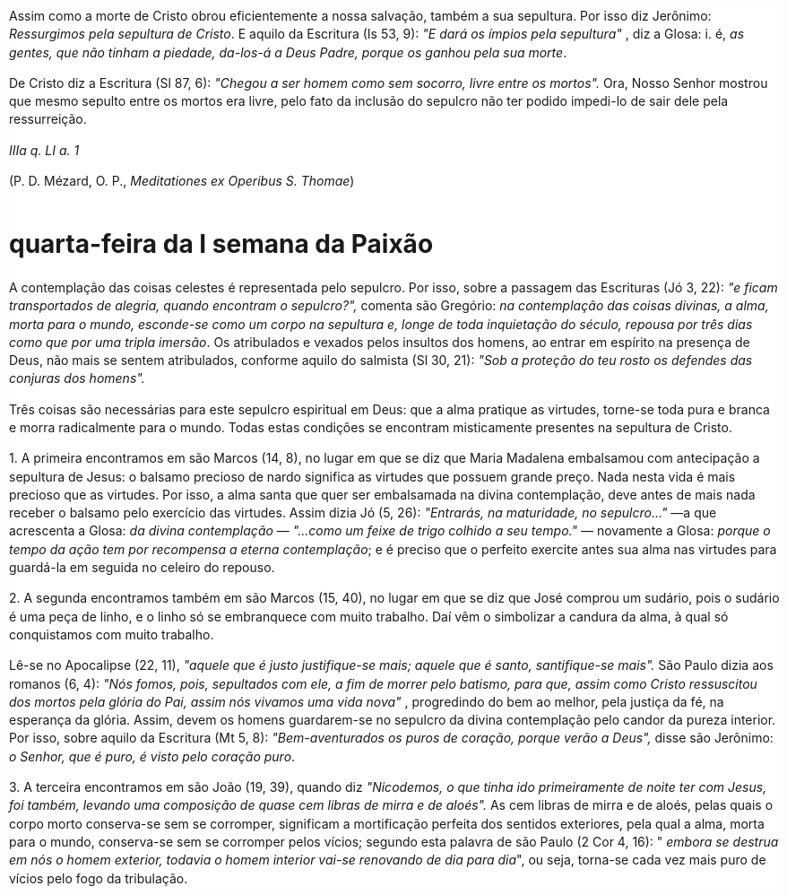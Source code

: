 Assim como a morte de Cristo obrou eficientemente a nossa salvação, também a sua sepultura. Por isso diz Jerônimo: *Ressurgimos pela sepultura de Cristo*. E aquilo da Escritura (Is 53, 9): *"E dará os ímpios pela sepultura"* , diz a Glosa: i. é, *as gentes, que não tinham a piedade, da-los-á a Deus Padre, porque os ganhou pela sua morte*.

De Cristo diz a Escritura (Sl 87, 6): *"Chegou a ser homem como sem socorro, livre entre os mortos".* Ora, Nosso Senhor mostrou que mesmo sepulto entre os mortos era livre, pelo fato da inclusão do sepulcro não ter podido impedi-lo de sair dele pela ressurreição.

*IIIa q. LI a. 1*

(P. D. Mézard, O. P., *Meditationes ex Operibus S. Thomae*)

# quarta-feira da I semana da Paixão

A contemplação das coisas celestes é representada pelo sepulcro. Por isso, sobre a passagem das Escrituras (Jó 3, 22): *"e ficam transportados de alegria, quando encontram o sepulcro?",* comenta são Gregório: *na contemplação das coisas divinas, a alma, morta para o mundo, esconde-se como um corpo na sepultura e, longe de toda inquietação do século, repousa por três dias como que por uma tripla imersão*. Os atribulados e vexados pelos insultos dos homens, ao entrar em espírito na presença de Deus, não mais se sentem atribulados, conforme aquilo do salmista (Sl 30, 21): *"Sob a proteção do teu rosto os defendes das conjuras dos homens".*

Três coisas são necessárias para este sepulcro espiritual em Deus: que a alma pratique as virtudes, torne-se toda pura e branca e morra radicalmente para o mundo. Todas estas condições se encontram misticamente presentes na sepultura de Cristo.

1\. A primeira encontramos em são Marcos (14, 8), no lugar em que se diz que Maria Madalena embalsamou com antecipação a sepultura de Jesus: o balsamo precioso de nardo significa as virtudes que possuem grande preço. Nada nesta vida é mais precioso que as virtudes. Por isso, a alma santa que quer ser embalsamada na divina contemplação, deve antes de mais nada receber o balsamo pelo exercício das virtudes. Assim dizia Jó (5, 26): *"Entrarás, na maturidade, no sepulcro..."* —a que acrescenta a Glosa: *da divina contemplação* — *"...como um feixe de trigo colhido a seu tempo."* — novamente a Glosa: *porque o tempo da ação tem por recompensa a eterna contemplação*; e é preciso que o perfeito exercite antes sua alma nas virtudes para guardá-la em seguida no celeiro do repouso.

2\. A segunda encontramos também em são Marcos (15, 40), no lugar em que se diz que José comprou um sudário, pois o sudário é uma peça de linho, e o linho só se embranquece com muito trabalho. Daí vêm o simbolizar a candura da alma, à qual só conquistamos com muito trabalho.

Lê-se no Apocalipse (22, 11), *"aquele que é justo justifique-se mais; aquele que é santo, santifique-se mais".* São Paulo dizia aos romanos (6, 4): *"Nós fomos, pois, sepultados com ele, a fim de morrer pelo batismo, para que, assim como Cristo ressuscitou dos mortos pela glória do Pai, assim nós vivamos uma vida nova"* , progredindo do bem ao melhor, pela justiça da fé, na esperança da glória. Assim, devem os homens guardarem-se no sepulcro da divina contemplação pelo candor da pureza interior. Por isso, sobre aquilo da Escritura (Mt 5, 8): *"Bem-aventurados os puros de coração, porque verão a Deus",* disse são Jerônimo: *o Senhor, que é puro, é visto pelo coração puro*.

3\. A terceira encontramos em são João (19, 39), quando diz *"Nicodemos, o que tinha ido primeiramente de noite ter com Jesus, foi também, levando uma composição de quase cem libras de mirra e de aloés".* As cem libras de mirra e de aloés, pelas quais o corpo morto conserva-se sem se corromper, significam a mortificação perfeita dos sentidos exteriores, pela qual a alma, morta para o mundo, conserva-se sem se corromper pelos vícios; segundo esta palavra de são Paulo (2 Cor 4, 16): " *embora se destrua em nós o homem exterior, todavia o homem interior vai-se renovando de dia para dia*", ou seja, torna-se cada vez mais puro de vícios pelo fogo da tribulação.
